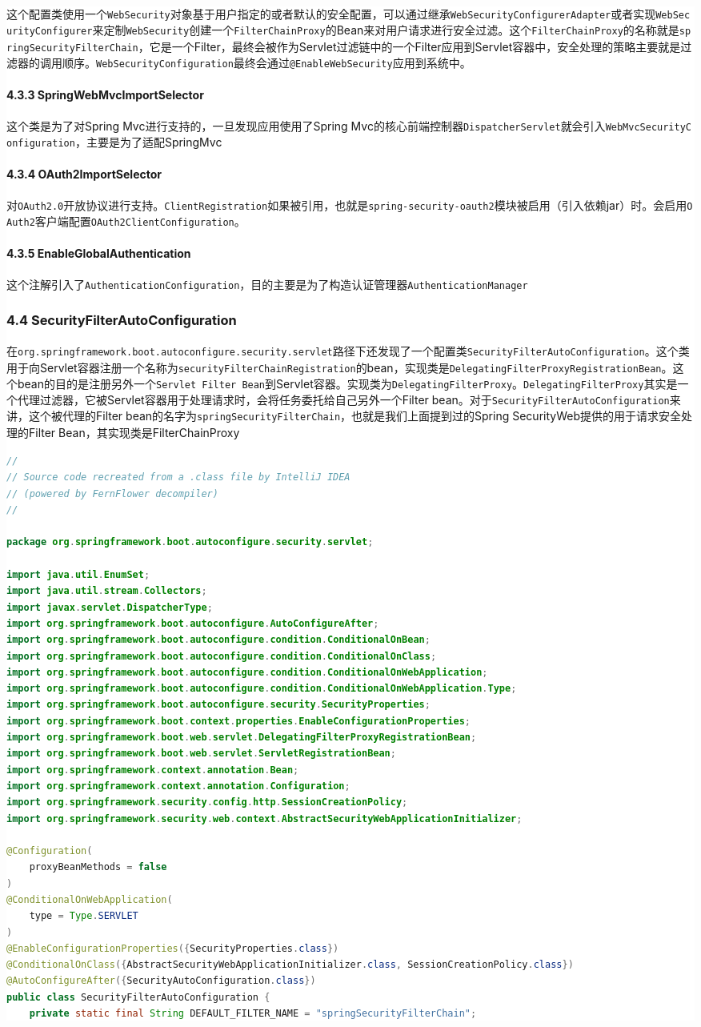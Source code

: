 ```java
```

这个配置类使用一个`WebSecurity`对象基于用户指定的或者默认的安全配置，可以通过继承`WebSecurityConfigurerAdapter`或者实现`WebSecurityConfigurer`来定制`WebSecurity`创建一个`FilterChainProxy`的Bean来对用户请求进行安全过滤。这个`FilterChainProxy`的名称就是`springSecurityFilterChain`，它是一个Filter，最终会被作为Servlet过滤链中的一个Filter应用到Servlet容器中，安全处理的策略主要就是过滤器的调用顺序。`WebSecurityConfiguration`最终会通过`@EnableWebSecurity`应用到系统中。

#### 4.3.3 SpringWebMvcImportSelector

这个类是为了对Spring Mvc进行支持的，一旦发现应用使用了Spring Mvc的核心前端控制器`DispatcherServlet`就会引入`WebMvcSecurityConfiguration`，主要是为了适配SpringMvc

#### 4.3.4 OAuth2ImportSelector

对`OAuth2.0`开放协议进行支持。`ClientRegistration`如果被引用，也就是`spring-security-oauth2`模块被启用（引入依赖jar）时。会启用`OAuth2`客户端配置`OAuth2ClientConfiguration`。

#### 4.3.5 EnableGlobalAuthentication

这个注解引入了`AuthenticationConfiguration`，目的主要是为了构造认证管理器`AuthenticationManager`

### 4.4 SecurityFilterAutoConfiguration

在`org.springframework.boot.autoconfigure.security.servlet`路径下还发现了一个配置类`SecurityFilterAutoConfiguration`。这个类用于向Servlet容器注册一个名称为`securityFilterChainRegistration`的bean，实现类是`DelegatingFilterProxyRegistrationBean`。这个bean的目的是注册另外一个`Servlet Filter Bean`到Servlet容器。实现类为`DelegatingFilterProxy`。`DelegatingFilterProxy`其实是一个代理过滤器，它被Servlet容器用于处理请求时，会将任务委托给自己另外一个Filter bean。对于`SecurityFilterAutoConfiguration`来讲，这个被代理的Filter bean的名字为`springSecurityFilterChain`，也就是我们上面提到过的Spring SecurityWeb提供的用于请求安全处理的Filter Bean，其实现类是FilterChainProxy

```java
//
// Source code recreated from a .class file by IntelliJ IDEA
// (powered by FernFlower decompiler)
//

package org.springframework.boot.autoconfigure.security.servlet;

import java.util.EnumSet;
import java.util.stream.Collectors;
import javax.servlet.DispatcherType;
import org.springframework.boot.autoconfigure.AutoConfigureAfter;
import org.springframework.boot.autoconfigure.condition.ConditionalOnBean;
import org.springframework.boot.autoconfigure.condition.ConditionalOnClass;
import org.springframework.boot.autoconfigure.condition.ConditionalOnWebApplication;
import org.springframework.boot.autoconfigure.condition.ConditionalOnWebApplication.Type;
import org.springframework.boot.autoconfigure.security.SecurityProperties;
import org.springframework.boot.context.properties.EnableConfigurationProperties;
import org.springframework.boot.web.servlet.DelegatingFilterProxyRegistrationBean;
import org.springframework.boot.web.servlet.ServletRegistrationBean;
import org.springframework.context.annotation.Bean;
import org.springframework.context.annotation.Configuration;
import org.springframework.security.config.http.SessionCreationPolicy;
import org.springframework.security.web.context.AbstractSecurityWebApplicationInitializer;

@Configuration(
    proxyBeanMethods = false
)
@ConditionalOnWebApplication(
    type = Type.SERVLET
)
@EnableConfigurationProperties({SecurityProperties.class})
@ConditionalOnClass({AbstractSecurityWebApplicationInitializer.class, SessionCreationPolicy.class})
@AutoConfigureAfter({SecurityAutoConfiguration.class})
public class SecurityFilterAutoConfiguration {
    private static final String DEFAULT_FILTER_NAME = "springSecurityFilterChain";
```